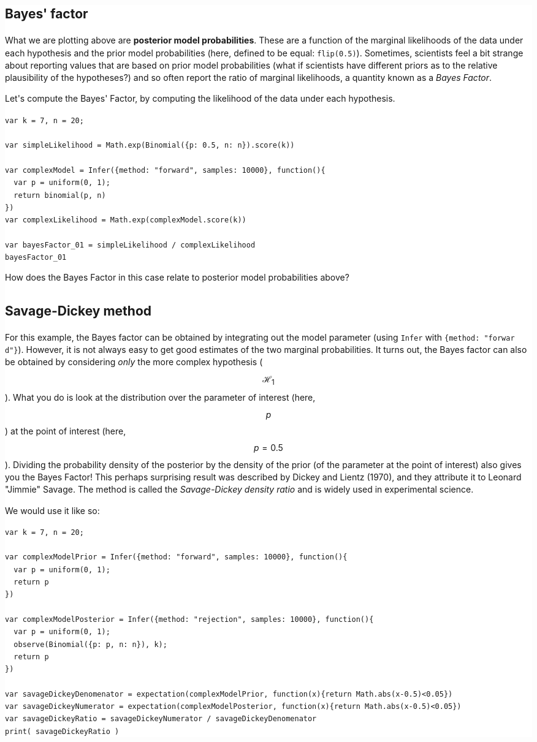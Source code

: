 
## Bayes' factor

What we are plotting above are **posterior model probabilities**.
These are a function of the marginal likelihoods of the data under each hypothesis and the prior model probabilities (here, defined to be equal: `flip(0.5)`).
Sometimes, scientists feel a bit strange about reporting values that are based on prior model probabilities (what if scientists have different priors as to the relative plausibility of the hypotheses?) and so often report the ratio of marginal likelihoods, a quantity known as a *Bayes Factor*.

Let's compute the Bayes' Factor, by computing the likelihood of the data under each hypothesis.

~~~~
var k = 7, n = 20;

var simpleLikelihood = Math.exp(Binomial({p: 0.5, n: n}).score(k))

var complexModel = Infer({method: "forward", samples: 10000}, function(){
  var p = uniform(0, 1);
  return binomial(p, n)
})
var complexLikelihood = Math.exp(complexModel.score(k))

var bayesFactor_01 = simpleLikelihood / complexLikelihood
bayesFactor_01
~~~~

How does the Bayes Factor in this case relate to posterior model probabilities above?

## Savage-Dickey method

For this example, the Bayes factor can be obtained by integrating out the model parameter (using `Infer` with `{method: "forward"}`).
However, it is not always easy to get good estimates of the two marginal probabilities.
It turns out, the Bayes factor can also be obtained by considering *only* the more complex hypothesis ($$\mathcal{H}_1$$).
What you do is look at the distribution over the parameter of interest (here, $$p$$) at the point of interest (here, $$p = 0.5$$).
Dividing the probability density of the posterior by the density of the prior (of the parameter at the point of interest) also gives you the Bayes Factor!
This perhaps surprising result was described by Dickey and Lientz (1970), and they attribute it to Leonard "Jimmie" Savage.
The method is called the *Savage-Dickey density ratio* and is widely used in experimental science.

We would use it like so:

~~~~
var k = 7, n = 20;

var complexModelPrior = Infer({method: "forward", samples: 10000}, function(){
  var p = uniform(0, 1);
  return p
})

var complexModelPosterior = Infer({method: "rejection", samples: 10000}, function(){
  var p = uniform(0, 1);
  observe(Binomial({p: p, n: n}), k);
  return p
})

var savageDickeyDenomenator = expectation(complexModelPrior, function(x){return Math.abs(x-0.5)<0.05})
var savageDickeyNumerator = expectation(complexModelPosterior, function(x){return Math.abs(x-0.5)<0.05})
var savageDickeyRatio = savageDickeyNumerator / savageDickeyDenomenator
print( savageDickeyRatio )
~~~~